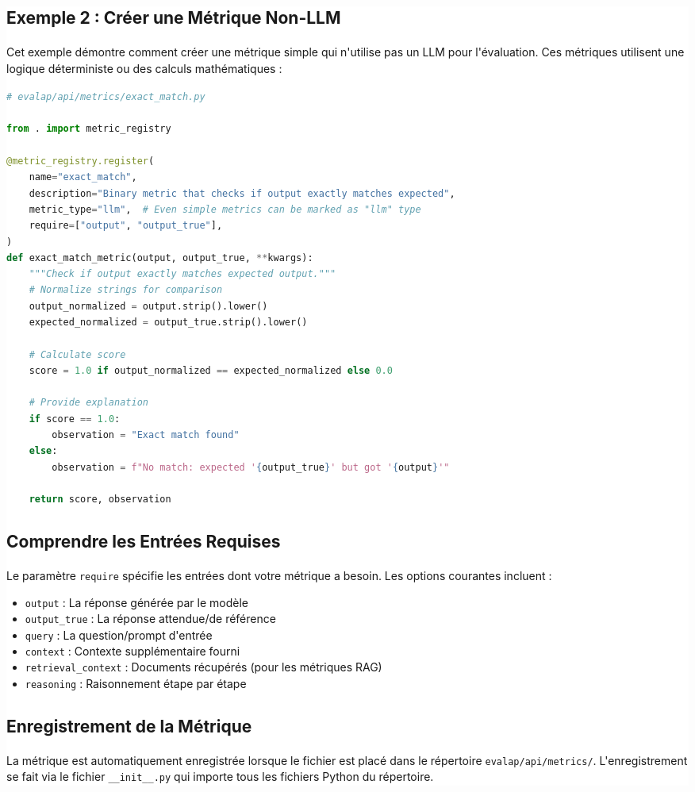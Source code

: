 ## Exemple 2 : Créer une Métrique Non-LLM

Cet exemple démontre comment créer une métrique simple qui n'utilise pas un LLM pour l'évaluation. Ces métriques utilisent une logique déterministe ou des calculs mathématiques :

```python
# evalap/api/metrics/exact_match.py

from . import metric_registry

@metric_registry.register(
    name="exact_match",
    description="Binary metric that checks if output exactly matches expected",
    metric_type="llm",  # Even simple metrics can be marked as "llm" type
    require=["output", "output_true"],
)
def exact_match_metric(output, output_true, **kwargs):
    """Check if output exactly matches expected output."""
    # Normalize strings for comparison
    output_normalized = output.strip().lower()
    expected_normalized = output_true.strip().lower()
    
    # Calculate score
    score = 1.0 if output_normalized == expected_normalized else 0.0
    
    # Provide explanation
    if score == 1.0:
        observation = "Exact match found"
    else:
        observation = f"No match: expected '{output_true}' but got '{output}'"
    
    return score, observation
```

## Comprendre les Entrées Requises

Le paramètre `require` spécifie les entrées dont votre métrique a besoin. Les options courantes incluent :

- `output` : La réponse générée par le modèle
- `output_true` : La réponse attendue/de référence
- `query` : La question/prompt d'entrée
- `context` : Contexte supplémentaire fourni
- `retrieval_context` : Documents récupérés (pour les métriques RAG)
- `reasoning` : Raisonnement étape par étape

## Enregistrement de la Métrique

La métrique est automatiquement enregistrée lorsque le fichier est placé dans le répertoire `evalap/api/metrics/`. L'enregistrement se fait via le fichier `__init__.py` qui importe tous les fichiers Python du répertoire.
